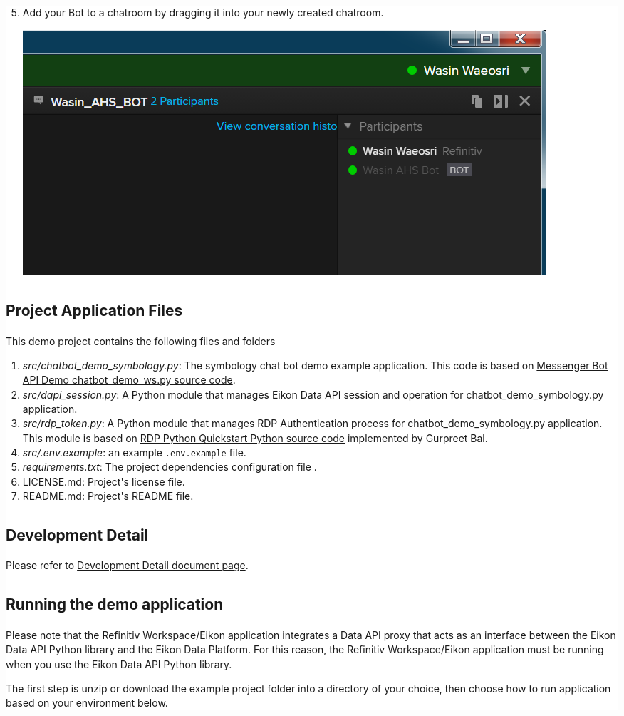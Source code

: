5. Add your Bot to a chatroom by dragging it into your newly created chatroom. 

    ![Figure-6](images/eikon_msg_addbot5.png "Bot Chatroom") 

## <a id="project-files"></a>Project Application Files
This demo project contains the following files and folders
1. *src/chatbot_demo_symbology.py*: The symbology chat bot demo example application. This code is based on [Messenger Bot API Demo chatbot_demo_ws.py source code](https://github.com/Refinitiv-API-Samples/Example.MessengerChatBot.Python).
2. *src/dapi_session.py*: A Python module that manages Eikon Data API session and operation for chatbot_demo_symbology.py application. 
3. *src/rdp_token.py*: A Python module that manages RDP Authentication process for chatbot_demo_symbology.py application. This module is based on [RDP Python Quickstart Python source code](https://developers.refinitiv.com/en/api-catalog/refinitiv-data-platform/refinitiv-data-platform-apis/downloads) implemented by Gurpreet Bal.
4. *src/.env.example*: an example ```.env.example``` file.
5. *requirements.txt*: The project dependencies configuration file .
6. LICENSE.md: Project's license file.
7. README.md: Project's README file.

## <a id="development-details"></a>Development Detail

Please refer to [Development Detail document page](./Development_Detail.md).

## <a id="running-demo"></a>Running the demo application

Please note that the Refinitiv Workspace/Eikon application integrates a Data API proxy that acts as an interface between the Eikon Data API Python library and the Eikon Data Platform. For this reason, the Refinitiv Workspace/Eikon application must be running when you use the Eikon Data API Python library.

The first step is unzip or download the example project folder into a directory of your choice, then choose how to run application based on your environment below.
